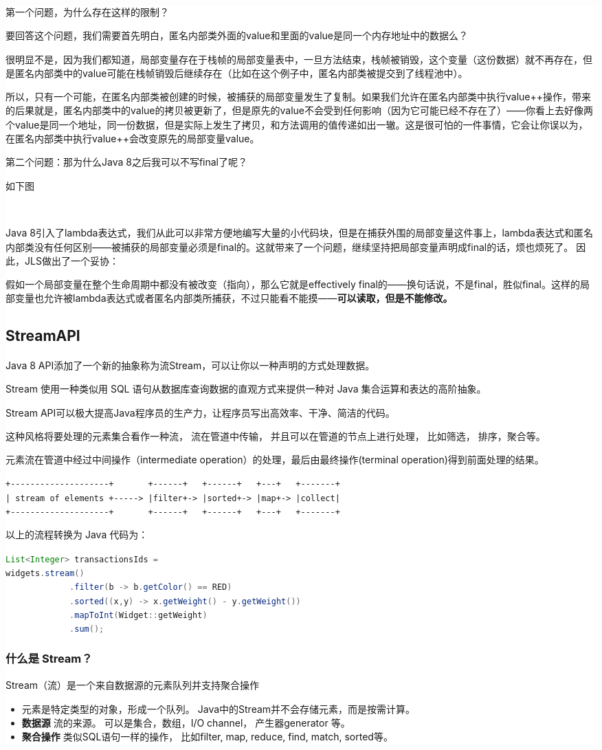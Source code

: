 第一个问题，为什么存在这样的限制？

要回答这个问题，我们需要首先明白，匿名内部类外面的value和里面的value是同一个内存地址中的数据么？

很明显不是，因为我们都知道，局部变量存在于栈帧的局部变量表中，一旦方法结束，栈帧被销毁，这个变量（这份数据）就不再存在，但是匿名内部类中的value可能在栈帧销毁后继续存在（比如在这个例子中，匿名内部类被提交到了线程池中）。

所以，只有一个可能，在匿名内部类被创建的时候，被捕获的局部变量发生了复制。如果我们允许在匿名内部类中执行value++操作，带来的后果就是，匿名内部类中的value的拷贝被更新了，但是原先的value不会受到任何影响（因为它可能已经不存在了）——你看上去好像两个value是同一个地址，同一份数据，但是实际上发生了拷贝，和方法调用的值传递如出一辙。这是很可怕的一件事情，它会让你误以为，在匿名内部类中执行value++会改变原先的局部变量value。

第二个问题：那为什么Java 8之后我可以不写final了呢？

如下图

<img :src="$withBase('/image/java8newfeature2.png')" alt="">

Java 8引入了lambda表达式，我们从此可以非常方便地编写大量的小代码块，但是在捕获外围的局部变量这件事上，lambda表达式和匿名内部类没有任何区别——被捕获的局部变量必须是final的。这就带来了一个问题，继续坚持把局部变量声明成final的话，烦也烦死了。 因此，JLS做出了一个妥协：

假如一个局部变量在整个生命周期中都没有被改变（指向），那么它就是effectively final的——换句话说，不是final，胜似final。这样的局部变量也允许被lambda表达式或者匿名内部类所捕获，不过只能看不能摸——**可以读取，但是不能修改。**

## StreamAPI

Java 8 API添加了一个新的抽象称为流Stream，可以让你以一种声明的方式处理数据。

Stream 使用一种类似用 SQL 语句从数据库查询数据的直观方式来提供一种对 Java 集合运算和表达的高阶抽象。

Stream API可以极大提高Java程序员的生产力，让程序员写出高效率、干净、简洁的代码。

这种风格将要处理的元素集合看作一种流， 流在管道中传输， 并且可以在管道的节点上进行处理， 比如筛选， 排序，聚合等。

元素流在管道中经过中间操作（intermediate operation）的处理，最后由最终操作(terminal operation)得到前面处理的结果。

```
+--------------------+       +------+   +------+   +---+   +-------+
| stream of elements +-----> |filter+-> |sorted+-> |map+-> |collect|
+--------------------+       +------+   +------+   +---+   +-------+
```

以上的流程转换为 Java 代码为：

```java
List<Integer> transactionsIds = 
widgets.stream()
             .filter(b -> b.getColor() == RED)
             .sorted((x,y) -> x.getWeight() - y.getWeight())
             .mapToInt(Widget::getWeight)
             .sum();
```

### 什么是 Stream？

Stream（流）是一个来自数据源的元素队列并支持聚合操作

- 元素是特定类型的对象，形成一个队列。 Java中的Stream并不会存储元素，而是按需计算。
- **数据源** 流的来源。 可以是集合，数组，I/O channel， 产生器generator 等。
- **聚合操作** 类似SQL语句一样的操作， 比如filter, map, reduce, find, match, sorted等。
